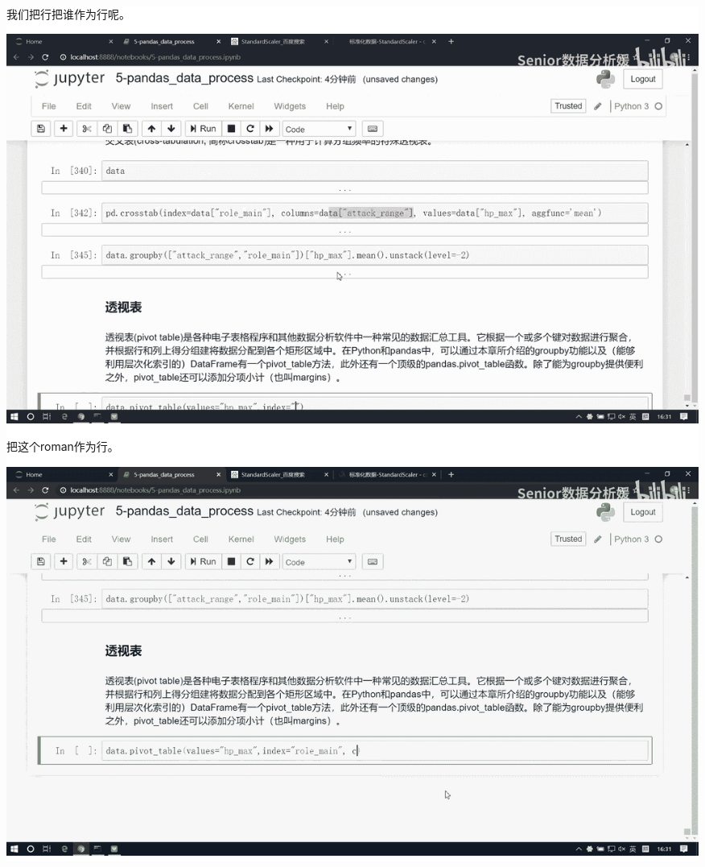 我们把行把谁作为行呢。

![](img/e9a62dfaf2dc9bd6b64456fe750e134d_243.png)

把这个roman作为行。

![](img/e9a62dfaf2dc9bd6b64456fe750e134d_245.png)
